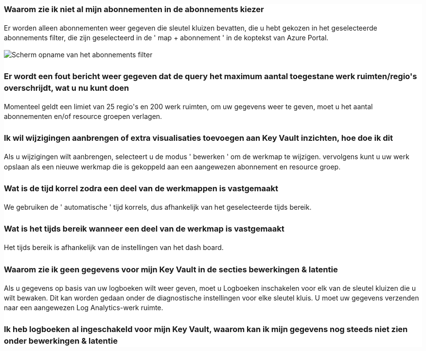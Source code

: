 ### <a name="why-dont-i-see-all-my-subscriptions-in-the-subscription-picker"></a>Waarom zie ik niet al mijn abonnementen in de abonnements kiezer

Er worden alleen abonnementen weer gegeven die sleutel kluizen bevatten, die u hebt gekozen in het geselecteerde abonnements filter, die zijn geselecteerd in de ' map + abonnement ' in de koptekst van Azure Portal.

![Scherm opname van het abonnements filter](./media/key-vaults-insights-overview/Subscriptions.png)

### <a name="i-am-getting-an-error-message-that-the-query-exceeds-the-maximum-number-of-workspacesregions-allowed-what-to-do-now"></a>Er wordt een fout bericht weer gegeven dat de query het maximum aantal toegestane werk ruimten/regio's overschrijdt, wat u nu kunt doen

Momenteel geldt een limiet van 25 regio's en 200 werk ruimten, om uw gegevens weer te geven, moet u het aantal abonnementen en/of resource groepen verlagen.

### <a name="i-want-to-make-changes-or-add-additional-visualizations-to-key-vault-insights-how-do-i-do-so"></a>Ik wil wijzigingen aanbrengen of extra visualisaties toevoegen aan Key Vault inzichten, hoe doe ik dit

Als u wijzigingen wilt aanbrengen, selecteert u de modus ' bewerken ' om de werkmap te wijzigen. vervolgens kunt u uw werk opslaan als een nieuwe werkmap die is gekoppeld aan een aangewezen abonnement en resource groep.

### <a name="what-is-the-time-grain-once-we-pin-any-part-of-the-workbooks"></a>Wat is de tijd korrel zodra een deel van de werkmappen is vastgemaakt

We gebruiken de ' automatische ' tijd korrels, dus afhankelijk van het geselecteerde tijds bereik.

### <a name="what-is-the-time-range-when-any-part-of-the-workbook-is-pinned"></a>Wat is het tijds bereik wanneer een deel van de werkmap is vastgemaakt

Het tijds bereik is afhankelijk van de instellingen van het dash board.

### <a name="why-do-i-not-see-any-data-for-my-key-vault-under-the-operations--latency-sections"></a>Waarom zie ik geen gegevens voor mijn Key Vault in de secties bewerkingen & latentie

Als u gegevens op basis van uw logboeken wilt weer geven, moet u Logboeken inschakelen voor elk van de sleutel kluizen die u wilt bewaken. Dit kan worden gedaan onder de diagnostische instellingen voor elke sleutel kluis. U moet uw gegevens verzenden naar een aangewezen Log Analytics-werk ruimte.

### <a name="i-have-already-enabled-logs-for-my-key-vault-why-am-i-still-unable-to-see-my-data-under-operations--latency"></a>Ik heb logboeken al ingeschakeld voor mijn Key Vault, waarom kan ik mijn gegevens nog steeds niet zien onder bewerkingen & latentie
